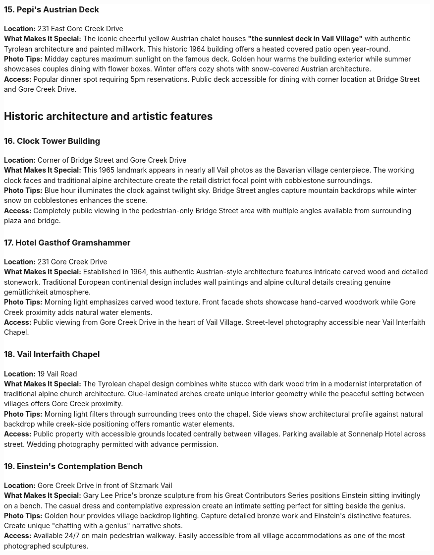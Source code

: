### 15. Pepi's Austrian Deck
**Location:** 231 East Gore Creek Drive  
**What Makes It Special:** The iconic cheerful yellow Austrian chalet houses **"the sunniest deck in Vail Village"** with authentic Tyrolean architecture and painted millwork. This historic 1964 building offers a heated covered patio open year-round.  
**Photo Tips:** Midday captures maximum sunlight on the famous deck. Golden hour warms the building exterior while summer showcases couples dining with flower boxes. Winter offers cozy shots with snow-covered Austrian architecture.  
**Access:** Popular dinner spot requiring 5pm reservations. Public deck accessible for dining with corner location at Bridge Street and Gore Creek Drive.

## Historic architecture and artistic features

### 16. Clock Tower Building
**Location:** Corner of Bridge Street and Gore Creek Drive  
**What Makes It Special:** This 1965 landmark appears in nearly all Vail photos as the Bavarian village centerpiece. The working clock faces and traditional alpine architecture create the retail district focal point with cobblestone surroundings.  
**Photo Tips:** Blue hour illuminates the clock against twilight sky. Bridge Street angles capture mountain backdrops while winter snow on cobblestones enhances the scene.  
**Access:** Completely public viewing in the pedestrian-only Bridge Street area with multiple angles available from surrounding plaza and bridge.

### 17. Hotel Gasthof Gramshammer
**Location:** 231 Gore Creek Drive  
**What Makes It Special:** Established in 1964, this authentic Austrian-style architecture features intricate carved wood and detailed stonework. Traditional European continental design includes wall paintings and alpine cultural details creating genuine gemütlichkeit atmosphere.  
**Photo Tips:** Morning light emphasizes carved wood texture. Front facade shots showcase hand-carved woodwork while Gore Creek proximity adds natural water elements.  
**Access:** Public viewing from Gore Creek Drive in the heart of Vail Village. Street-level photography accessible near Vail Interfaith Chapel.

### 18. Vail Interfaith Chapel
**Location:** 19 Vail Road  
**What Makes It Special:** The Tyrolean chapel design combines white stucco with dark wood trim in a modernist interpretation of traditional alpine church architecture. Glue-laminated arches create unique interior geometry while the peaceful setting between villages offers Gore Creek proximity.  
**Photo Tips:** Morning light filters through surrounding trees onto the chapel. Side views show architectural profile against natural backdrop while creek-side positioning offers romantic water elements.  
**Access:** Public property with accessible grounds located centrally between villages. Parking available at Sonnenalp Hotel across street. Wedding photography permitted with advance permission.

### 19. Einstein's Contemplation Bench
**Location:** Gore Creek Drive in front of Sitzmark Vail  
**What Makes It Special:** Gary Lee Price's bronze sculpture from his Great Contributors Series positions Einstein sitting invitingly on a bench. The casual dress and contemplative expression create an intimate setting perfect for sitting beside the genius.  
**Photo Tips:** Golden hour provides village backdrop lighting. Capture detailed bronze work and Einstein's distinctive features. Create unique "chatting with a genius" narrative shots.  
**Access:** Available 24/7 on main pedestrian walkway. Easily accessible from all village accommodations as one of the most photographed sculptures.
